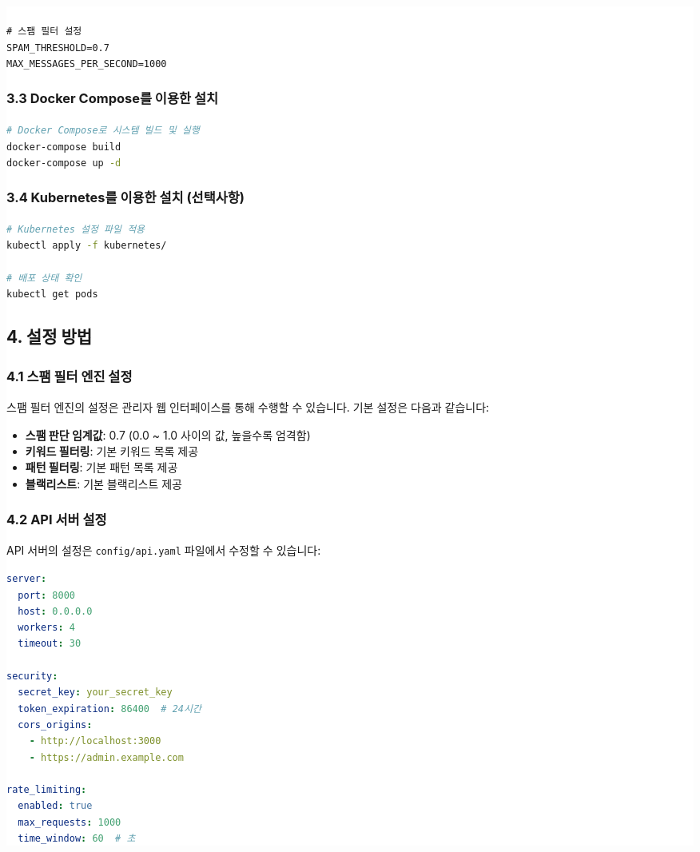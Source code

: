 ```

# 스팸 필터 설정
SPAM_THRESHOLD=0.7
MAX_MESSAGES_PER_SECOND=1000
```

### 3.3 Docker Compose를 이용한 설치
```bash
# Docker Compose로 시스템 빌드 및 실행
docker-compose build
docker-compose up -d
```

### 3.4 Kubernetes를 이용한 설치 (선택사항)
```bash
# Kubernetes 설정 파일 적용
kubectl apply -f kubernetes/

# 배포 상태 확인
kubectl get pods
```

## 4. 설정 방법

### 4.1 스팸 필터 엔진 설정
스팸 필터 엔진의 설정은 관리자 웹 인터페이스를 통해 수행할 수 있습니다. 기본 설정은 다음과 같습니다:

- **스팸 판단 임계값**: 0.7 (0.0 ~ 1.0 사이의 값, 높을수록 엄격함)
- **키워드 필터링**: 기본 키워드 목록 제공
- **패턴 필터링**: 기본 패턴 목록 제공
- **블랙리스트**: 기본 블랙리스트 제공

### 4.2 API 서버 설정
API 서버의 설정은 `config/api.yaml` 파일에서 수정할 수 있습니다:

```yaml
server:
  port: 8000
  host: 0.0.0.0
  workers: 4
  timeout: 30

security:
  secret_key: your_secret_key
  token_expiration: 86400  # 24시간
  cors_origins:
    - http://localhost:3000
    - https://admin.example.com

rate_limiting:
  enabled: true
  max_requests: 1000
  time_window: 60  # 초
```
